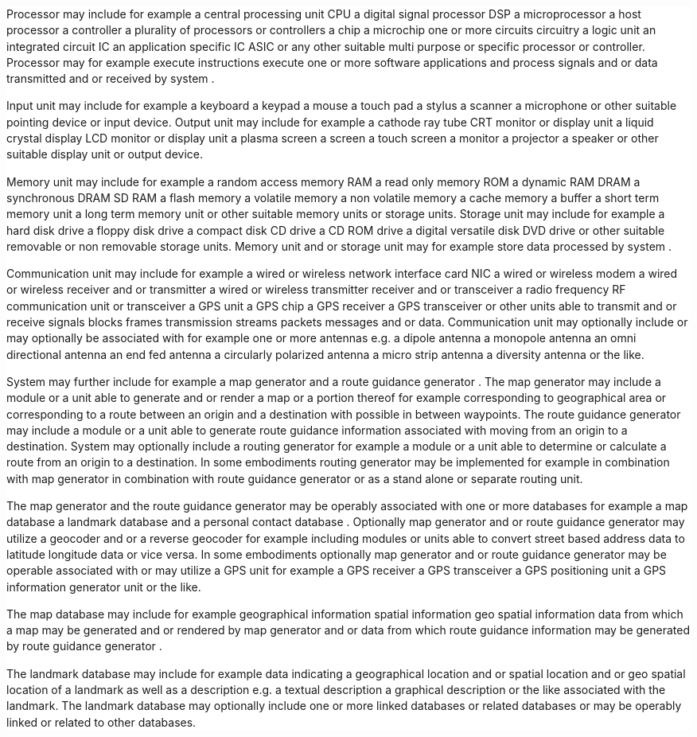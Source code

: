 Processor may include for example a central processing unit CPU a digital signal processor DSP a microprocessor a host processor a controller a plurality of processors or controllers a chip a microchip one or more circuits circuitry a logic unit an integrated circuit IC an application specific IC ASIC or any other suitable multi purpose or specific processor or controller. Processor may for example execute instructions execute one or more software applications and process signals and or data transmitted and or received by system .

Input unit may include for example a keyboard a keypad a mouse a touch pad a stylus a scanner a microphone or other suitable pointing device or input device. Output unit may include for example a cathode ray tube CRT monitor or display unit a liquid crystal display LCD monitor or display unit a plasma screen a screen a touch screen a monitor a projector a speaker or other suitable display unit or output device.

Memory unit may include for example a random access memory RAM a read only memory ROM a dynamic RAM DRAM a synchronous DRAM SD RAM a flash memory a volatile memory a non volatile memory a cache memory a buffer a short term memory unit a long term memory unit or other suitable memory units or storage units. Storage unit may include for example a hard disk drive a floppy disk drive a compact disk CD drive a CD ROM drive a digital versatile disk DVD drive or other suitable removable or non removable storage units. Memory unit and or storage unit may for example store data processed by system .

Communication unit may include for example a wired or wireless network interface card NIC a wired or wireless modem a wired or wireless receiver and or transmitter a wired or wireless transmitter receiver and or transceiver a radio frequency RF communication unit or transceiver a GPS unit a GPS chip a GPS receiver a GPS transceiver or other units able to transmit and or receive signals blocks frames transmission streams packets messages and or data. Communication unit may optionally include or may optionally be associated with for example one or more antennas e.g. a dipole antenna a monopole antenna an omni directional antenna an end fed antenna a circularly polarized antenna a micro strip antenna a diversity antenna or the like.

System may further include for example a map generator and a route guidance generator . The map generator may include a module or a unit able to generate and or render a map or a portion thereof for example corresponding to geographical area or corresponding to a route between an origin and a destination with possible in between waypoints. The route guidance generator may include a module or a unit able to generate route guidance information associated with moving from an origin to a destination. System may optionally include a routing generator for example a module or a unit able to determine or calculate a route from an origin to a destination. In some embodiments routing generator may be implemented for example in combination with map generator in combination with route guidance generator or as a stand alone or separate routing unit.

The map generator and the route guidance generator may be operably associated with one or more databases for example a map database a landmark database and a personal contact database . Optionally map generator and or route guidance generator may utilize a geocoder and or a reverse geocoder for example including modules or units able to convert street based address data to latitude longitude data or vice versa. In some embodiments optionally map generator and or route guidance generator may be operable associated with or may utilize a GPS unit for example a GPS receiver a GPS transceiver a GPS positioning unit a GPS information generator unit or the like.

The map database may include for example geographical information spatial information geo spatial information data from which a map may be generated and or rendered by map generator and or data from which route guidance information may be generated by route guidance generator .

The landmark database may include for example data indicating a geographical location and or spatial location and or geo spatial location of a landmark as well as a description e.g. a textual description a graphical description or the like associated with the landmark. The landmark database may optionally include one or more linked databases or related databases or may be operably linked or related to other databases.

